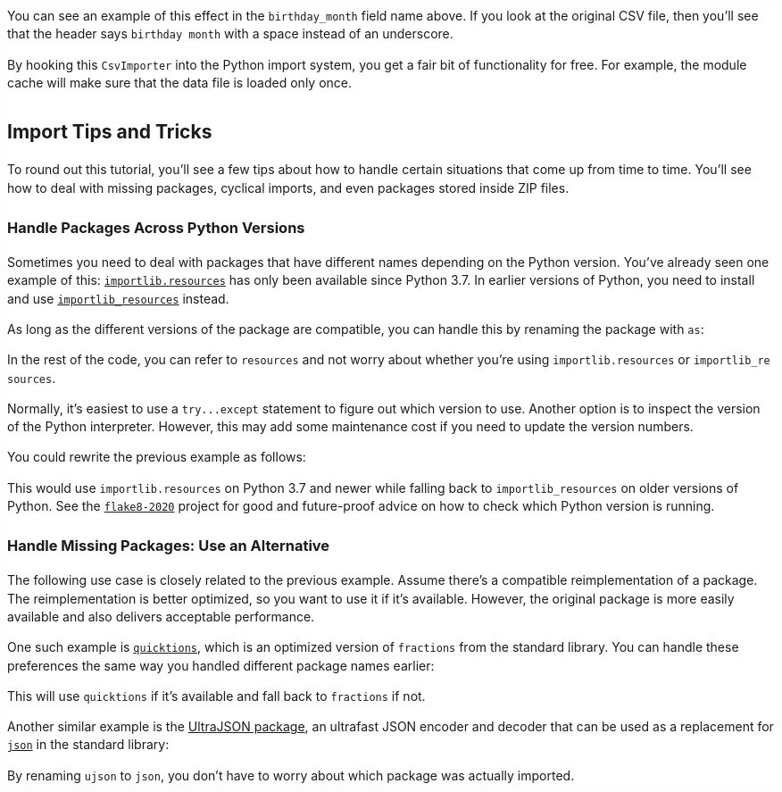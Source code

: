 You can see an example of this effect in the `birthday_month` field name above. If you look at the original CSV file, then you’ll see that the header says `birthday month` with a space instead of an underscore.

By hooking this `CsvImporter` into the Python import system, you get a fair bit of functionality for free. For example, the module cache will make sure that the data file is loaded only once.

## Import Tips and Tricks

To round out this tutorial, you’ll see a few tips about how to handle certain situations that come up from time to time. You’ll see how to deal with missing packages, cyclical imports, and even packages stored inside ZIP files.

### Handle Packages Across Python Versions

Sometimes you need to deal with packages that have different names depending on the Python version. You’ve already seen one example of this: [`importlib.resources`](https://realpython.com/python37-new-features/#importing-data-files-with-importlibresources) has only been available since Python 3.7. In earlier versions of Python, you need to install and use [`importlib_resources`](https://pypi.org/project/importlib_resources/) instead.

As long as the different versions of the package are compatible, you can handle this by renaming the package with `as`:

In the rest of the code, you can refer to `resources` and not worry about whether you’re using `importlib.resources` or `importlib_resources`.

Normally, it’s easiest to use a `try...except` statement to figure out which version to use. Another option is to inspect the version of the Python interpreter. However, this may add some maintenance cost if you need to update the version numbers.

You could rewrite the previous example as follows:

This would use `importlib.resources` on Python 3.7 and newer while falling back to `importlib_resources` on older versions of Python. See the [`flake8-2020`](https://pypi.org/project/flake8-2020/) project for good and future-proof advice on how to check which Python version is running.

### Handle Missing Packages: Use an Alternative

The following use case is closely related to the previous example. Assume there’s a compatible reimplementation of a package. The reimplementation is better optimized, so you want to use it if it’s available. However, the original package is more easily available and also delivers acceptable performance.

One such example is [`quicktions`](https://pypi.org/project/quicktions/), which is an optimized version of `fractions` from the standard library. You can handle these preferences the same way you handled different package names earlier:

This will use `quicktions` if it’s available and fall back to `fractions` if not.

Another similar example is the [UltraJSON package](https://pypi.org/project/ujson/), an ultrafast JSON encoder and decoder that can be used as a replacement for [`json`](https://realpython.com/courses/working-json-data-python/) in the standard library:

By renaming `ujson` to `json`, you don’t have to worry about which package was actually imported.
